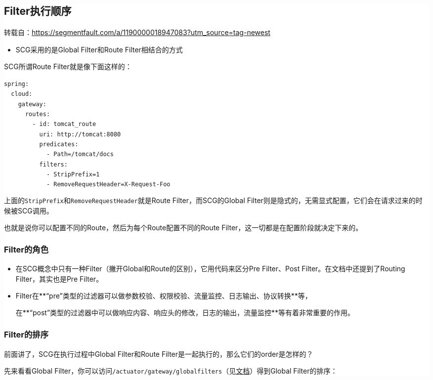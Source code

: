 

## Filter执行顺序

转载自：https://segmentfault.com/a/1190000018947083?utm_source=tag-newest

- SCG采用的是Global Filter和Route Filter相结合的方式

SCG所谓Route Filter就是像下面这样的：

```
spring:
  cloud:
    gateway:
      routes:
        - id: tomcat_route
          uri: http://tomcat:8080
          predicates:
            - Path=/tomcat/docs
          filters:
            - StripPrefix=1
            - RemoveRequestHeader=X-Request-Foo
```

上面的`StripPrefix`和`RemoveRequestHeader`就是Route Filter，而SCG的Global Filter则是隐式的，无需显式配置，它们会在请求过来的时候被SCG调用。

也就是说你可以配置不同的Route，然后为每个Route配置不同的Route Filter，这一切都是在配置阶段就决定下来的。

### Filter的角色

- 在SCG概念中只有一种Filter（撇开Global和Route的区别），它用代码来区分Pre Filter、Post Filter。在文档中还提到了Routing Filter，其实也是Pre Filter。

- Filter在**“pre”类型的过滤器可以做参数校验、权限校验、流量监控、日志输出、协议转换**等，

  在**“post”类型的过滤器中可以做响应内容、响应头的修改，日志的输出，流量监控**等有着非常重要的作用。

### Filter的排序

前面讲了，SCG在执行过程中Global Filter和Route Filter是一起执行的，那么它们的order是怎样的？

先来看看Global Filter，你可以访问`/actuator/gateway/globalfilters`（见[文档](https://cloud.spring.io/spring-cloud-static/spring-cloud-gateway/2.1.1.RELEASE/single/spring-cloud-gateway.html#_global_filters_2)）得到Global Filter的排序：
